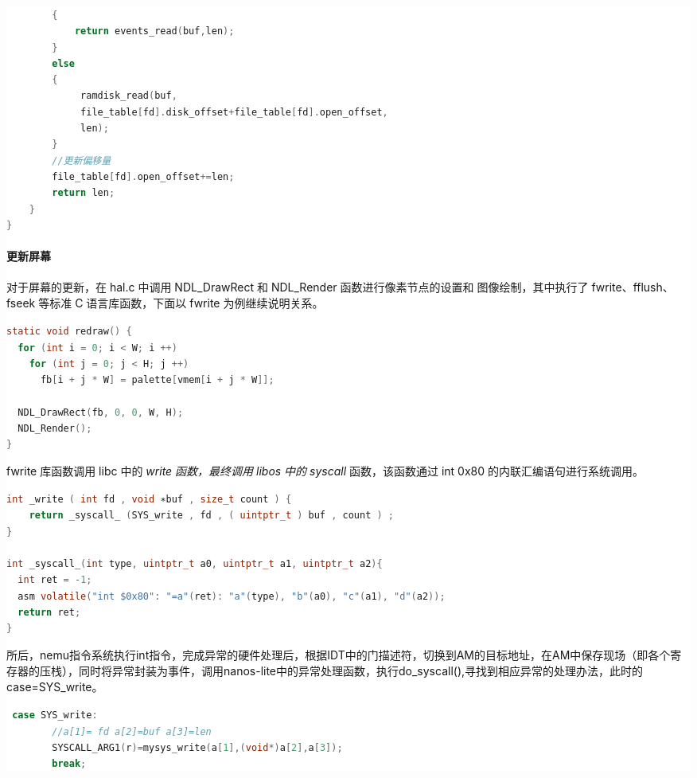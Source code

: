 ~~~c
        {
            return events_read(buf,len);
        }
        else
        {
             ramdisk_read(buf,
             file_table[fd].disk_offset+file_table[fd].open_offset,
             len);
        }
        //更新偏移量
        file_table[fd].open_offset+=len;
        return len;
    }
}
~~~

#### 更新屏幕

对于屏幕的更新，在 hal.c 中调用 NDL_DrawRect 和 NDL_Render 函数进行像素节点的设置和 图像绘制，其中执行了 fwrite、fflush、fseek 等标准 C 语言库函数，下面以 fwrite 为例继续说明关系。

~~~c
static void redraw() {
  for (int i = 0; i < W; i ++)
    for (int j = 0; j < H; j ++)
      fb[i + j * W] = palette[vmem[i + j * W]];

  NDL_DrawRect(fb, 0, 0, W, H);
  NDL_Render();
}
~~~

fwrite 库函数调用 libc 中的 _write 函数，最终调用 libos 中的 _syscall__ 函数，该函数通过 int 0x80 的内联汇编语句进行系统调用。

~~~c
int _write ( int fd , void ∗buf , size_t count ) {
	return _syscall_ (SYS_write , fd , ( uintptr_t ) buf , count ) ;
}

int _syscall_(int type, uintptr_t a0, uintptr_t a1, uintptr_t a2){
  int ret = -1;
  asm volatile("int $0x80": "=a"(ret): "a"(type), "b"(a0), "c"(a1), "d"(a2));
  return ret;
}
~~~

所后，nemu指令系统执行int指令，完成异常的硬件处理后，根据IDT中的门描述符，切换到AM的目标地址，在AM中保存现场（即各个寄存器的压栈），同时将异常封装为事件，调用nanos-lite中的异常处理函数，执行do_syscall(),寻找到相应异常的处理办法，此时的case=SYS_write。

~~~c
 case SYS_write:
        //a[1]= fd a[2]=buf a[3]=len
        SYSCALL_ARG1(r)=mysys_write(a[1],(void*)a[2],a[3]);
        break;
~~~
